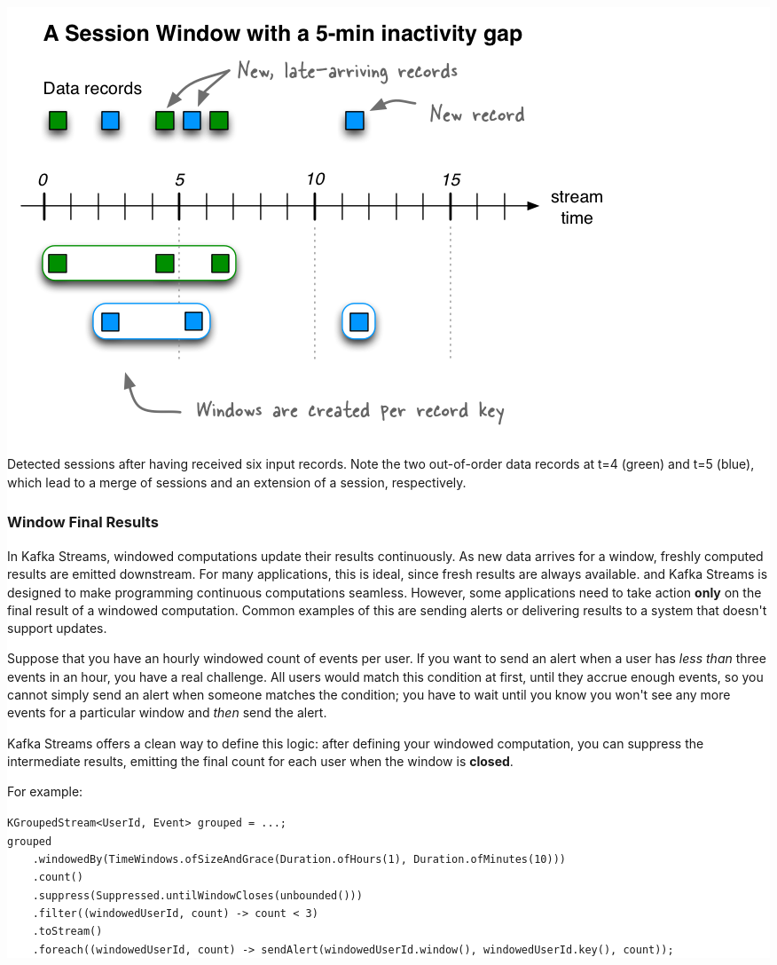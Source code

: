 ![](/40/images/streams-session-windows-02.png)

Detected sessions after having received six input records. Note the two out-of-order data records at t=4 (green) and t=5 (blue), which lead to a merge of sessions and an extension of a session, respectively.

### Window Final Results

In Kafka Streams, windowed computations update their results continuously. As new data arrives for a window, freshly computed results are emitted downstream. For many applications, this is ideal, since fresh results are always available. and Kafka Streams is designed to make programming continuous computations seamless. However, some applications need to take action **only** on the final result of a windowed computation. Common examples of this are sending alerts or delivering results to a system that doesn't support updates. 

Suppose that you have an hourly windowed count of events per user. If you want to send an alert when a user has _less than_ three events in an hour, you have a real challenge. All users would match this condition at first, until they accrue enough events, so you cannot simply send an alert when someone matches the condition; you have to wait until you know you won't see any more events for a particular window and _then_ send the alert. 

Kafka Streams offers a clean way to define this logic: after defining your windowed computation, you can suppress the intermediate results, emitting the final count for each user when the window is **closed**. 

For example:
    
    
    KGroupedStream<UserId, Event> grouped = ...;
    grouped
        .windowedBy(TimeWindows.ofSizeAndGrace(Duration.ofHours(1), Duration.ofMinutes(10)))
        .count()
        .suppress(Suppressed.untilWindowCloses(unbounded()))
        .filter((windowedUserId, count) -> count < 3)
        .toStream()
        .foreach((windowedUserId, count) -> sendAlert(windowedUserId.window(), windowedUserId.key(), count));
